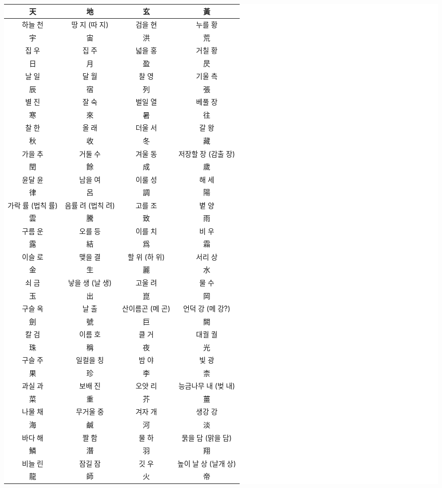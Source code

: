| 天 | 地 | 玄 | 黃 |
|:----:|:----:|:----:|:----:|
| 하늘 천 | 땅 지 (따 지) | 검을 현 | 누를 황 |
| 宇 | 宙 | 洪 | 荒 |
| 집 우 | 집 주 | 넓을 홍 | 거칠 황 |
| 日 | 月 | 盈 | 昃 |
| 날 일 | 달 월 | 찰 영 | 기울 측 |
| 辰 | 宿 | 列 | 張 |
| 별 진 | 잘 숙 | 벌일 열 | 베풀 장 |
| 寒 | 來 | 暑 | 往 |
| 찰 한 | 올 래 | 더울 서 | 갈 왕 |
| 秋 | 收 | 冬 | 藏 |
| 가을 추 | 거둘 수 | 겨울 동 | 저장할 장 (감출 장) |
| 閏 | 餘 | 成 | 歲 |
| 윤달 윤 | 남을 여 | 이룰 성 | 해 세 |
| 律 | 呂 | 調 | 陽 |
| 가락 률 (법칙 률) | 음률 려 (법칙 려) | 고를 조 | 볕 양 |
| 雲 | 騰 | 致 | 雨 |
| 구름 운 | 오를 등 | 이를 치 | 비 우 |
| 露 | 結 | 爲 | 霜 |
| 이슬 로 | 맺을 결 | 할 위 (하 위) | 서리 상 |
| 金 | 生 | 麗 | 水 |
| 쇠 금 | 낳을 생 (날 생) | 고울 려 | 물 수 |
| 玉 | 出 | 崑 | 岡 |
| 구슬 옥 | 날 출 | 산이름곤 (메 곤) | 언덕 강 (메 강?) |
| 劍 | 號 | 巨 | 闕 |
| 칼 검 | 이름 호 | 클 거 | 대궐 궐 |
| 珠 | 稱 | 夜 | 光 |
| 구슬 주 | 일컬을 칭 | 밤 야 | 빛 광 |
| 果 | 珍 | 李 | 柰 |
| 과실 과 | 보배 진 | 오얏 리 | 능금나무 내 (벚 내) |
| 菜 | 重 | 芥 | 薑 |
| 나물 채 | 무거울 중 | 겨자 개 | 생강 강 |
| 海 | 鹹 | 河 | 淡 |
| 바다 해 | 짤 함 | 물 하 | 묽을 담 (맑을 담) |
| 鱗 | 潛 | 羽 | 翔 |
| 비늘 린 | 잠길 잠 | 깃 우 | 높이 날 상 (날개 상) |
| 龍 | 師 | 火 | 帝 |